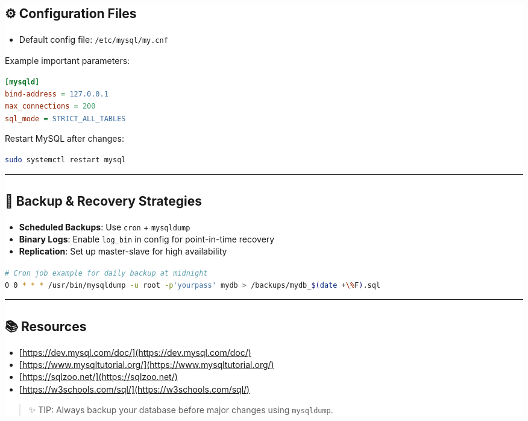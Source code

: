 ## ⚙️ Configuration Files

* Default config file: `/etc/mysql/my.cnf`

Example important parameters:

```ini
[mysqld]
bind-address = 127.0.0.1
max_connections = 200
sql_mode = STRICT_ALL_TABLES
```

Restart MySQL after changes:

```bash
sudo systemctl restart mysql
```

---

## 🧪 Backup & Recovery Strategies

* **Scheduled Backups**: Use `cron` + `mysqldump`
* **Binary Logs**: Enable `log_bin` in config for point-in-time recovery
* **Replication**: Set up master-slave for high availability

```bash
# Cron job example for daily backup at midnight
0 0 * * * /usr/bin/mysqldump -u root -p'yourpass' mydb > /backups/mydb_$(date +\%F).sql
```

---

## 📚 Resources

* [https://dev.mysql.com/doc/](https://dev.mysql.com/doc/)
* [https://www.mysqltutorial.org/](https://www.mysqltutorial.org/)
* [https://sqlzoo.net/](https://sqlzoo.net/)
* [https://w3schools.com/sql/](https://w3schools.com/sql/)

> ✨ TIP: Always backup your database before major changes using `mysqldump`.
